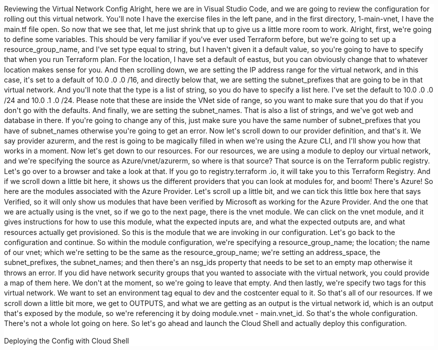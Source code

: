 Reviewing the Virtual Network Config
Alright, here we are in Visual Studio Code, and we are going to review the configuration for rolling out this virtual network. You'll note I have the exercise files in the left pane, and in the first directory, 1-main-vnet, I have the main.tf file open. So now that we see that, let me just shrink that up to give us a little more room to work. Alright, first, we're going to define some variables. This should be very familiar if you've ever used Terraform before, but we're going to set up a resource_group_name, and I've set type equal to string, but I haven't given it a default value, so you're going to have to specify that when you run Terraform plan. For the location, I have set a default of eastus, but you can obviously change that to whatever location makes sense for you. And then scrolling down, we are setting the IP address range for the virtual network, and in this case, it's set to a default of 10.0 .0 .0 /16, and directly below that, we are setting the subnet_prefixes that are going to be in that virtual network. And you'll note that the type is a list of string, so you do have to specify a list here. I've set the default to 10.0 .0 .0 /24 and 10.0 .1 .0 /24. Please note that these are inside the VNet side of range, so you want to make sure that you do that if you don't go with the defaults. And finally, we are setting the subnet_names. That is also a list of strings, and we've got web and database in there. If you're going to change any of this, just make sure you have the same number of subnet_prefixes that you have of subnet_names otherwise you're going to get an error. Now let's scroll down to our provider definition, and that's it. We say provider azurerm, and the rest is going to be magically filled in when we're using the Azure CLI, and I'll show you how that works in a moment. Now let's get down to our resources. For our resources, we are using a module to deploy our virtual network, and we're specifying the source as Azure/vnet/azurerm, so where is that source? That source is on the Terraform public registry. Let's go over to a browser and take a look at that. If you go to registry.terraform .io, it will take you to this Terraform Registry. And if we scroll down a little bit here, it shows us the different providers that you can look at modules for, and boom! There's Azure! So here are the modules associated with the Azure Provider. Let's scroll up a little bit, and we can tick this little box here that says Verified, so it will only show us modules that have been verified by Microsoft as working for the Azure Provider. And the one that we are actually using is the vnet, so if we go to the next page, there is the vnet module. We can click on the vnet module, and it gives instructions for how to use this module, what the expected inputs are, and what the expected outputs are, and what resources actually get provisioned. So this is the module that we are invoking in our configuration. Let's go back to the configuration and continue. So within the module configuration, we're specifying a resource_group_name; the location; the name of our vnet; which we're setting to be the same as the resource_group_name; we're setting an address_space, the subnet_prefixes, the subnet_names; and then there's an nsg_ids property that needs to be set to an empty map otherwise it throws an error. If you did have network security groups that you wanted to associate with the virtual network, you could provide a map of them here. We don't at the moment, so we're going to leave that empty. And then lastly, we're specify two tags for this virtual network. We want to set an environment tag equal to dev and the costcenter equal to it. So that's all of our resources. If we scroll down a little bit more, we get to OUTPUTS, and what we are getting as an output is the virtual network id, which is an output that's exposed by the module, so we're referencing it by doing module.vnet - main.vnet_id. So that's the whole configuration. There's not a whole lot going on here. So let's go ahead and launch the Cloud Shell and actually deploy this configuration.

Deploying the Config with Cloud Shell